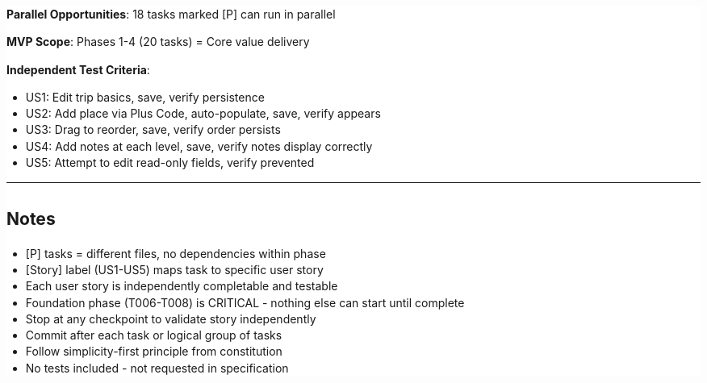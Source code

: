 **Parallel Opportunities**: 18 tasks marked [P] can run in parallel

**MVP Scope**: Phases 1-4 (20 tasks) = Core value delivery

**Independent Test Criteria**:
- US1: Edit trip basics, save, verify persistence
- US2: Add place via Plus Code, auto-populate, save, verify appears
- US3: Drag to reorder, save, verify order persists
- US4: Add notes at each level, save, verify notes display correctly
- US5: Attempt to edit read-only fields, verify prevented

---

## Notes

- [P] tasks = different files, no dependencies within phase
- [Story] label (US1-US5) maps task to specific user story
- Each user story is independently completable and testable
- Foundation phase (T006-T008) is CRITICAL - nothing else can start until complete
- Stop at any checkpoint to validate story independently
- Commit after each task or logical group of tasks
- Follow simplicity-first principle from constitution
- No tests included - not requested in specification
